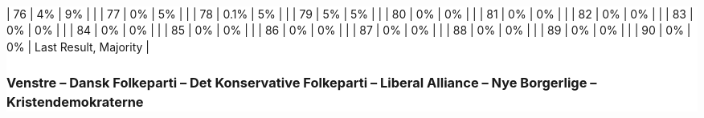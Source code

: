 | 76 | 4% | 9% |  |
| 77 | 0% | 5% |  |
| 78 | 0.1% | 5% |  |
| 79 | 5% | 5% |  |
| 80 | 0% | 0% |  |
| 81 | 0% | 0% |  |
| 82 | 0% | 0% |  |
| 83 | 0% | 0% |  |
| 84 | 0% | 0% |  |
| 85 | 0% | 0% |  |
| 86 | 0% | 0% |  |
| 87 | 0% | 0% |  |
| 88 | 0% | 0% |  |
| 89 | 0% | 0% |  |
| 90 | 0% | 0% | Last Result, Majority |

### Venstre – Dansk Folkeparti – Det Konservative Folkeparti – Liberal Alliance – Nye Borgerlige – Kristendemokraterne
